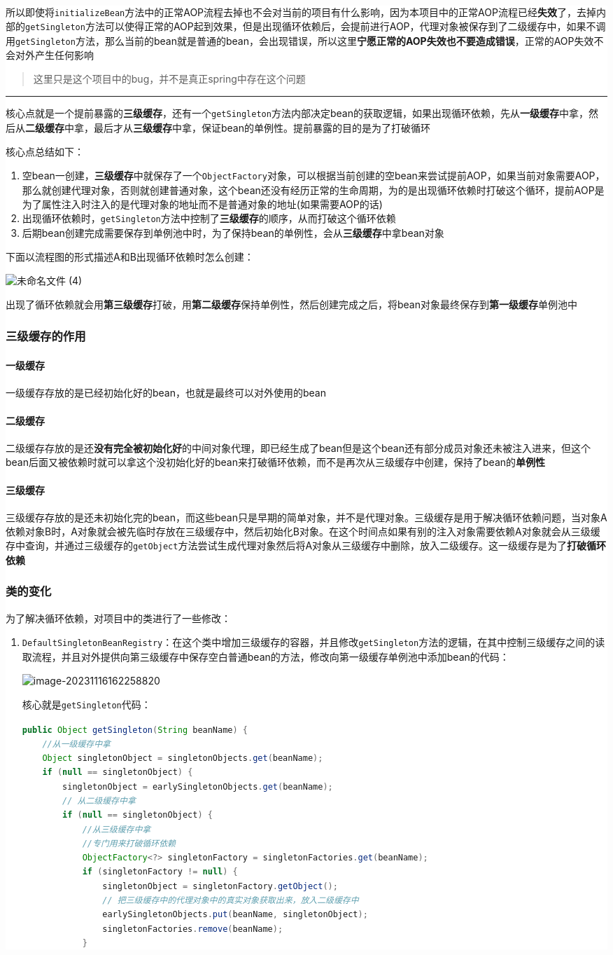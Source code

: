 所以即使将`initializeBean`方法中的正常AOP流程去掉也不会对当前的项目有什么影响，因为本项目中的正常AOP流程已经**失效**了，去掉内部的`getSingleton`方法可以使得正常的AOP起到效果，但是出现循环依赖后，会提前进行AOP，代理对象被保存到了二级缓存中，如果不调用`getSingleton`方法，那么当前的bean就是普通的bean，会出现错误，所以这里**宁愿正常的AOP失效也不要造成错误**，正常的AOP失效不会对外产生任何影响

> 这里只是这个项目中的bug，并不是真正spring中存在这个问题

---

核心点就是一个提前暴露的**三级缓存**，还有一个`getSingleton`方法内部决定bean的获取逻辑，如果出现循环依赖，先从**一级缓存**中拿，然后从**二级缓存**中拿，最后才从**三级缓存**中拿，保证bean的单例性。提前暴露的目的是为了打破循环

核心点总结如下：

1. 空bean一创建，**三级缓存**中就保存了一个`ObjectFactory`对象，可以根据当前创建的空bean来尝试提前AOP，如果当前对象需要AOP，那么就创建代理对象，否则就创建普通对象，这个bean还没有经历正常的生命周期，为的是出现循环依赖时打破这个循环，提前AOP是为了属性注入时注入的是代理对象的地址而不是普通对象的地址(如果需要AOP的话)
2. 出现循环依赖时，`getSingleton`方法中控制了**三级缓存**的顺序，从而打破这个循环依赖
3. 后期bean创建完成需要保存到单例池中时，为了保持bean的单例性，会从**三级缓存**中拿bean对象

下面以流程图的形式描述A和B出现循环依赖时怎么创建：

![未命名文件 (4)](https://zzzi-img-1313100942.cos.ap-beijing.myqcloud.com/img/202311171238151.png)

出现了循环依赖就会用**第三级缓存**打破，用**第二级缓存**保持单例性，然后创建完成之后，将bean对象最终保存到**第一级缓存**单例池中

### 三级缓存的作用

#### 一级缓存

一级缓存存放的是已经初始化好的bean，也就是最终可以对外使用的bean

#### 二级缓存

二级缓存存放的是还**没有完全被初始化好**的中间对象代理，即已经生成了bean但是这个bean还有部分成员对象还未被注入进来，但这个bean后面又被依赖时就可以拿这个没初始化好的bean来打破循环依赖，而不是再次从三级缓存中创建，保持了bean的**单例性**

#### 三级缓存

三级缓存存放的是还未初始化完的bean，而这些bean只是早期的简单对象，并不是代理对象。三级缓存是用于解决循环依赖问题，当对象A依赖对象B时，A对象就会被先临时存放在三级缓存中，然后初始化B对象。在这个时间点如果有别的注入对象需要依赖A对象就会从三级缓存中查询，并通过三级缓存的`getObject`方法尝试生成代理对象然后将A对象从三级缓存中删除，放入二级缓存。这一级缓存是为了**打破循环依赖**

### 类的变化

为了解决循环依赖，对项目中的类进行了一些修改：

1. `DefaultSingletonBeanRegistry`：在这个类中增加三级缓存的容器，并且修改`getSingleton`方法的逻辑，在其中控制三级缓存之间的读取流程，并且对外提供向第三级缓存中保存空白普通bean的方法，修改向第一级缓存单例池中添加bean的代码：

   ![image-20231116162258820](https://zzzi-img-1313100942.cos.ap-beijing.myqcloud.com/img/202311162111367.png)

   核心就是`getSingleton`代码：

   ```java
   public Object getSingleton(String beanName) {
       //从一级缓存中拿
       Object singletonObject = singletonObjects.get(beanName);
       if (null == singletonObject) {
           singletonObject = earlySingletonObjects.get(beanName);
           // 从二级缓存中拿
           if (null == singletonObject) {
               //从三级缓存中拿
               //专门用来打破循环依赖
               ObjectFactory<?> singletonFactory = singletonFactories.get(beanName);
               if (singletonFactory != null) {
                   singletonObject = singletonFactory.getObject();
                   // 把三级缓存中的代理对象中的真实对象获取出来，放入二级缓存中
                   earlySingletonObjects.put(beanName, singletonObject);
                   singletonFactories.remove(beanName);
               }
   ```